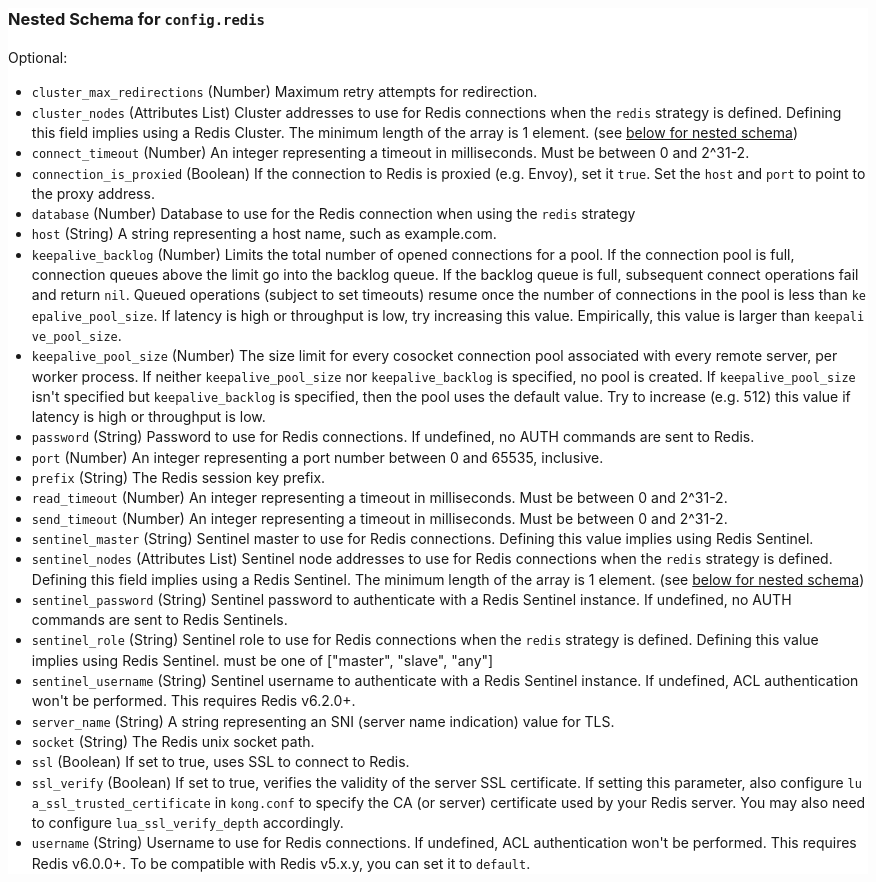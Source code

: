 <a id="nestedatt--config--redis"></a>
### Nested Schema for `config.redis`

Optional:

- `cluster_max_redirections` (Number) Maximum retry attempts for redirection.
- `cluster_nodes` (Attributes List) Cluster addresses to use for Redis connections when the `redis` strategy is defined. Defining this field implies using a Redis Cluster. The minimum length of the array is 1 element. (see [below for nested schema](#nestedatt--config--redis--cluster_nodes))
- `connect_timeout` (Number) An integer representing a timeout in milliseconds. Must be between 0 and 2^31-2.
- `connection_is_proxied` (Boolean) If the connection to Redis is proxied (e.g. Envoy), set it `true`. Set the `host` and `port` to point to the proxy address.
- `database` (Number) Database to use for the Redis connection when using the `redis` strategy
- `host` (String) A string representing a host name, such as example.com.
- `keepalive_backlog` (Number) Limits the total number of opened connections for a pool. If the connection pool is full, connection queues above the limit go into the backlog queue. If the backlog queue is full, subsequent connect operations fail and return `nil`. Queued operations (subject to set timeouts) resume once the number of connections in the pool is less than `keepalive_pool_size`. If latency is high or throughput is low, try increasing this value. Empirically, this value is larger than `keepalive_pool_size`.
- `keepalive_pool_size` (Number) The size limit for every cosocket connection pool associated with every remote server, per worker process. If neither `keepalive_pool_size` nor `keepalive_backlog` is specified, no pool is created. If `keepalive_pool_size` isn't specified but `keepalive_backlog` is specified, then the pool uses the default value. Try to increase (e.g. 512) this value if latency is high or throughput is low.
- `password` (String) Password to use for Redis connections. If undefined, no AUTH commands are sent to Redis.
- `port` (Number) An integer representing a port number between 0 and 65535, inclusive.
- `prefix` (String) The Redis session key prefix.
- `read_timeout` (Number) An integer representing a timeout in milliseconds. Must be between 0 and 2^31-2.
- `send_timeout` (Number) An integer representing a timeout in milliseconds. Must be between 0 and 2^31-2.
- `sentinel_master` (String) Sentinel master to use for Redis connections. Defining this value implies using Redis Sentinel.
- `sentinel_nodes` (Attributes List) Sentinel node addresses to use for Redis connections when the `redis` strategy is defined. Defining this field implies using a Redis Sentinel. The minimum length of the array is 1 element. (see [below for nested schema](#nestedatt--config--redis--sentinel_nodes))
- `sentinel_password` (String) Sentinel password to authenticate with a Redis Sentinel instance. If undefined, no AUTH commands are sent to Redis Sentinels.
- `sentinel_role` (String) Sentinel role to use for Redis connections when the `redis` strategy is defined. Defining this value implies using Redis Sentinel. must be one of ["master", "slave", "any"]
- `sentinel_username` (String) Sentinel username to authenticate with a Redis Sentinel instance. If undefined, ACL authentication won't be performed. This requires Redis v6.2.0+.
- `server_name` (String) A string representing an SNI (server name indication) value for TLS.
- `socket` (String) The Redis unix socket path.
- `ssl` (Boolean) If set to true, uses SSL to connect to Redis.
- `ssl_verify` (Boolean) If set to true, verifies the validity of the server SSL certificate. If setting this parameter, also configure `lua_ssl_trusted_certificate` in `kong.conf` to specify the CA (or server) certificate used by your Redis server. You may also need to configure `lua_ssl_verify_depth` accordingly.
- `username` (String) Username to use for Redis connections. If undefined, ACL authentication won't be performed. This requires Redis v6.0.0+. To be compatible with Redis v5.x.y, you can set it to `default`.
